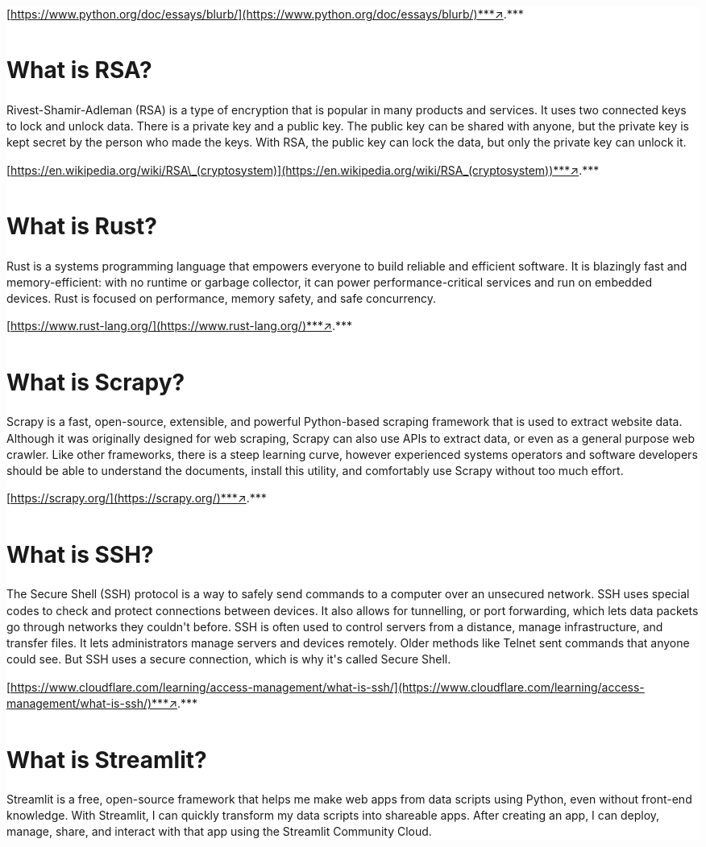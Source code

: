 [https://www.python.org/doc/essays/blurb/](https://www.python.org/doc/essays/blurb/)***↗.***

# What is RSA?

Rivest-Shamir-Adleman (RSA) is a type of encryption that is popular in many products and services. It uses two connected keys to lock and unlock data. There is a private key and a public key. The public key can be shared with anyone, but the private key is kept secret by the person who made the keys. With RSA, the public key can lock the data, but only the private key can unlock it.

[https://en.wikipedia.org/wiki/RSA\_(cryptosystem)](https://en.wikipedia.org/wiki/RSA_(cryptosystem))***↗.***

# What is Rust?

Rust is a systems programming language that empowers everyone to build reliable and efficient software. It is blazingly fast and memory-efficient: with no runtime or garbage collector, it can power performance-critical services and run on embedded devices. Rust is focused on performance, memory safety, and safe concurrency.

[https://www.rust-lang.org/](https://www.rust-lang.org/)***↗.***

# What is Scrapy?

Scrapy is a fast, open-source, extensible, and powerful Python-based scraping framework that is used to extract website data. Although it was originally designed for web scraping, Scrapy can also use APIs to extract data, or even as a general purpose web crawler. Like other frameworks, there is a steep learning curve, however experienced systems operators and software developers should be able to understand the documents, install this utility, and comfortably use Scrapy without too much effort.

[https://scrapy.org/](https://scrapy.org/)***↗.***

# What is SSH?

The Secure Shell (SSH) protocol is a way to safely send commands to a computer over an unsecured network. SSH uses special codes to check and protect connections between devices. It also allows for tunnelling, or port forwarding, which lets data packets go through networks they couldn't before. SSH is often used to control servers from a distance, manage infrastructure, and transfer files. It lets administrators manage servers and devices remotely. Older methods like Telnet sent commands that anyone could see. But SSH uses a secure connection, which is why it's called Secure Shell.

[https://www.cloudflare.com/learning/access-management/what-is-ssh/](https://www.cloudflare.com/learning/access-management/what-is-ssh/)***↗.***

# What is Streamlit?

Streamlit is a free, open-source framework that helps me make web apps from data scripts using Python, even without front-end knowledge. With Streamlit, I can quickly transform my data scripts into shareable apps. After creating an app, I can deploy, manage, share, and interact with that app using the Streamlit Community Cloud.
